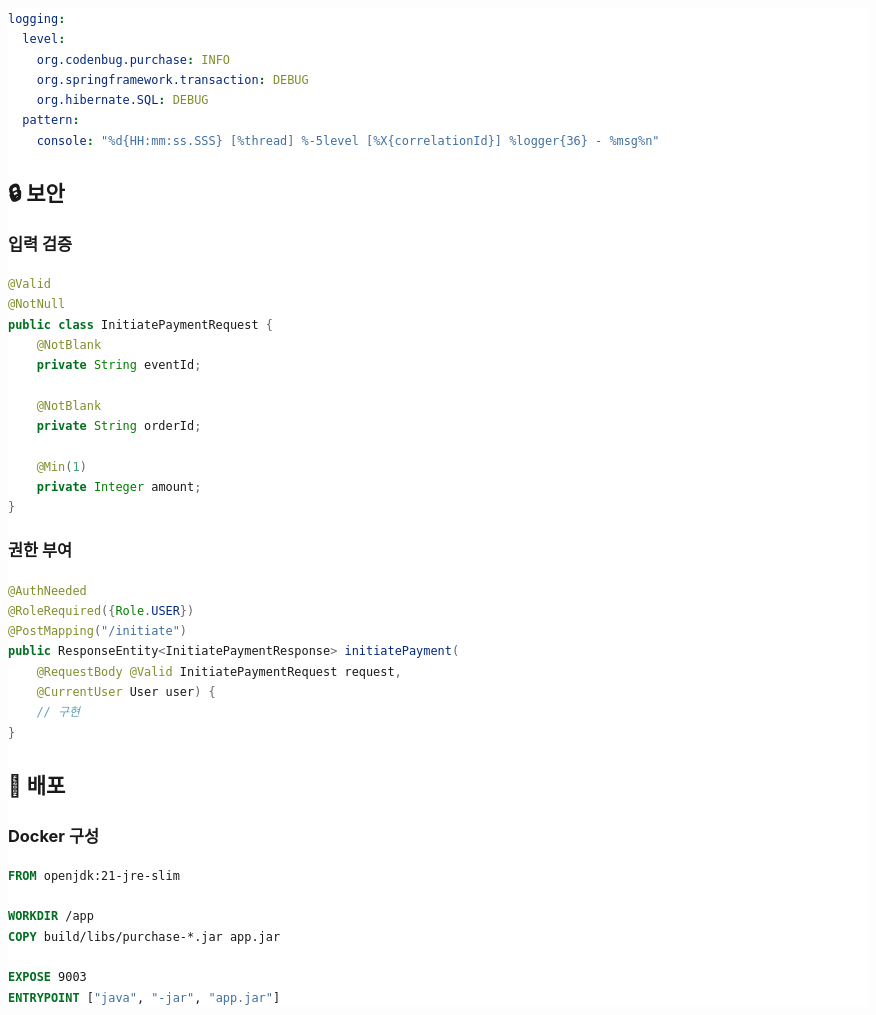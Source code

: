 ```yaml
logging:
  level:
    org.codenbug.purchase: INFO
    org.springframework.transaction: DEBUG
    org.hibernate.SQL: DEBUG
  pattern:
    console: "%d{HH:mm:ss.SSS} [%thread] %-5level [%X{correlationId}] %logger{36} - %msg%n"
```

## 🔒 보안

### 입력 검증

```java
@Valid
@NotNull
public class InitiatePaymentRequest {
    @NotBlank
    private String eventId;
    
    @NotBlank  
    private String orderId;
    
    @Min(1)
    private Integer amount;
}
```

### 권한 부여

```java
@AuthNeeded
@RoleRequired({Role.USER})
@PostMapping("/initiate")
public ResponseEntity<InitiatePaymentResponse> initiatePayment(
    @RequestBody @Valid InitiatePaymentRequest request,
    @CurrentUser User user) {
    // 구현
}
```

## 🚀 배포

### Docker 구성

```dockerfile
FROM openjdk:21-jre-slim

WORKDIR /app
COPY build/libs/purchase-*.jar app.jar

EXPOSE 9003
ENTRYPOINT ["java", "-jar", "app.jar"]
```
